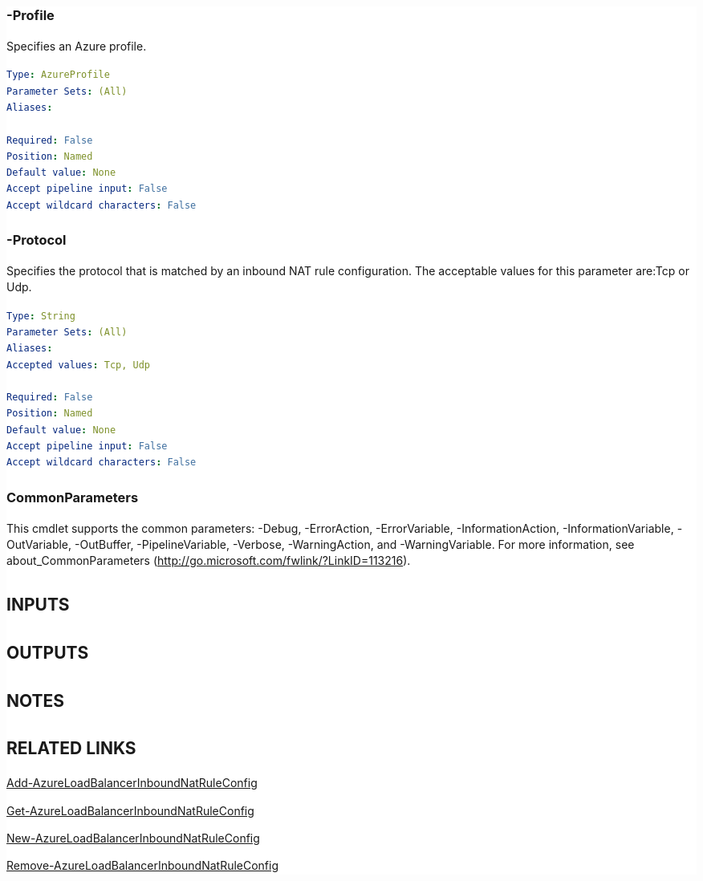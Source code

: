 ### -Profile
Specifies an Azure profile.

```yaml
Type: AzureProfile
Parameter Sets: (All)
Aliases: 

Required: False
Position: Named
Default value: None
Accept pipeline input: False
Accept wildcard characters: False
```

### -Protocol
Specifies the protocol that is matched by an inbound NAT rule configuration.
The acceptable values for this parameter are:Tcp or Udp.

```yaml
Type: String
Parameter Sets: (All)
Aliases: 
Accepted values: Tcp, Udp

Required: False
Position: Named
Default value: None
Accept pipeline input: False
Accept wildcard characters: False
```

### CommonParameters
This cmdlet supports the common parameters: -Debug, -ErrorAction, -ErrorVariable, -InformationAction, -InformationVariable, -OutVariable, -OutBuffer, -PipelineVariable, -Verbose, -WarningAction, and -WarningVariable. For more information, see about_CommonParameters (http://go.microsoft.com/fwlink/?LinkID=113216).

## INPUTS

## OUTPUTS

## NOTES

## RELATED LINKS

[Add-AzureLoadBalancerInboundNatRuleConfig](./Add-AzureLoadBalancerInboundNatRuleConfig.md)

[Get-AzureLoadBalancerInboundNatRuleConfig](./Get-AzureLoadBalancerInboundNatRuleConfig.md)

[New-AzureLoadBalancerInboundNatRuleConfig](./New-AzureLoadBalancerInboundNatRuleConfig.md)

[Remove-AzureLoadBalancerInboundNatRuleConfig](./Remove-AzureLoadBalancerInboundNatRuleConfig.md)


